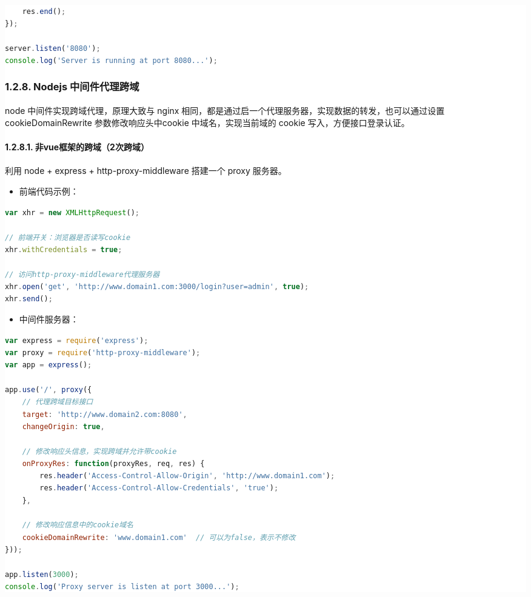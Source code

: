 ```js
    res.end();
});

server.listen('8080');
console.log('Server is running at port 8080...');
```

### 1.2.8. Nodejs 中间件代理跨域

node 中间件实现跨域代理，原理大致与 nginx 相同，都是通过启一个代理服务器，实现数据的转发，也可以通过设置 cookieDomainRewrite 参数修改响应头中cookie 中域名，实现当前域的 cookie 写入，方便接口登录认证。

#### 1.2.8.1. 非vue框架的跨域（2次跨域）

利用 node + express + http-proxy-middleware 搭建一个 proxy 服务器。

* 前端代码示例：

```js
var xhr = new XMLHttpRequest();

// 前端开关：浏览器是否读写cookie
xhr.withCredentials = true;

// 访问http-proxy-middleware代理服务器
xhr.open('get', 'http://www.domain1.com:3000/login?user=admin', true);
xhr.send();
```

* 中间件服务器：

```js
var express = require('express');
var proxy = require('http-proxy-middleware');
var app = express();

app.use('/', proxy({
    // 代理跨域目标接口
    target: 'http://www.domain2.com:8080',
    changeOrigin: true,

    // 修改响应头信息，实现跨域并允许带cookie
    onProxyRes: function(proxyRes, req, res) {
        res.header('Access-Control-Allow-Origin', 'http://www.domain1.com');
        res.header('Access-Control-Allow-Credentials', 'true');
    },

    // 修改响应信息中的cookie域名
    cookieDomainRewrite: 'www.domain1.com'  // 可以为false，表示不修改
}));

app.listen(3000);
console.log('Proxy server is listen at port 3000...');
```

